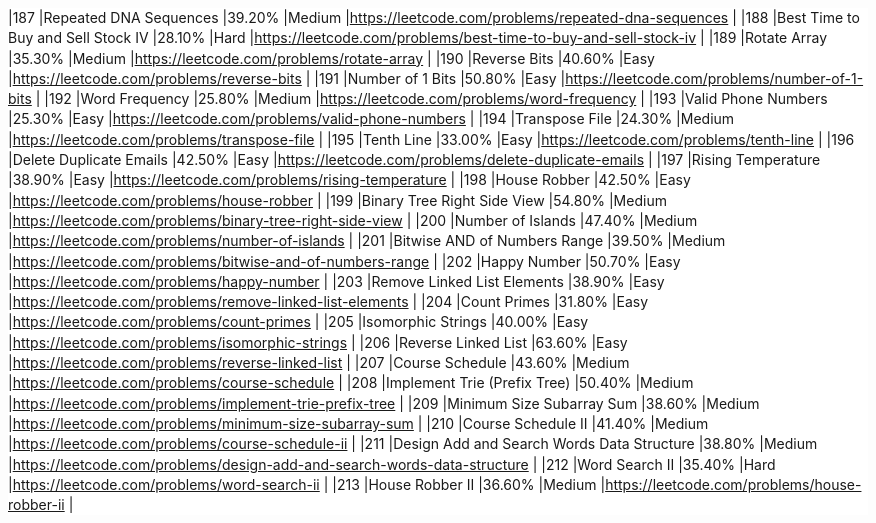|187    |Repeated DNA Sequences                                                         |39.20%    |Medium    |https://leetcode.com/problems/repeated-dna-sequences                                                         |
|188    |Best Time to Buy and Sell Stock IV                                             |28.10%    |Hard      |https://leetcode.com/problems/best-time-to-buy-and-sell-stock-iv                                             |
|189    |Rotate Array                                                                   |35.30%    |Medium    |https://leetcode.com/problems/rotate-array                                                                   |
|190    |Reverse Bits                                                                   |40.60%    |Easy      |https://leetcode.com/problems/reverse-bits                                                                   |
|191    |Number of 1 Bits                                                               |50.80%    |Easy      |https://leetcode.com/problems/number-of-1-bits                                                               |
|192    |Word Frequency                                                                 |25.80%    |Medium    |https://leetcode.com/problems/word-frequency                                                                 |
|193    |Valid Phone Numbers                                                            |25.30%    |Easy      |https://leetcode.com/problems/valid-phone-numbers                                                            |
|194    |Transpose File                                                                 |24.30%    |Medium    |https://leetcode.com/problems/transpose-file                                                                 |
|195    |Tenth Line                                                                     |33.00%    |Easy      |https://leetcode.com/problems/tenth-line                                                                     |
|196    |Delete Duplicate Emails                                                        |42.50%    |Easy      |https://leetcode.com/problems/delete-duplicate-emails                                                        |
|197    |Rising Temperature                                                             |38.90%    |Easy      |https://leetcode.com/problems/rising-temperature                                                             |
|198    |House Robber                                                                   |42.50%    |Easy      |https://leetcode.com/problems/house-robber                                                                   |
|199    |Binary Tree Right Side View                                                    |54.80%    |Medium    |https://leetcode.com/problems/binary-tree-right-side-view                                                    |
|200    |Number of Islands                                                              |47.40%    |Medium    |https://leetcode.com/problems/number-of-islands                                                              |
|201    |Bitwise AND of Numbers Range                                                   |39.50%    |Medium    |https://leetcode.com/problems/bitwise-and-of-numbers-range                                                   |
|202    |Happy Number                                                                   |50.70%    |Easy      |https://leetcode.com/problems/happy-number                                                                   |
|203    |Remove Linked List Elements                                                    |38.90%    |Easy      |https://leetcode.com/problems/remove-linked-list-elements                                                    |
|204    |Count Primes                                                                   |31.80%    |Easy      |https://leetcode.com/problems/count-primes                                                                   |
|205    |Isomorphic Strings                                                             |40.00%    |Easy      |https://leetcode.com/problems/isomorphic-strings                                                             |
|206    |Reverse Linked List                                                            |63.60%    |Easy      |https://leetcode.com/problems/reverse-linked-list                                                            |
|207    |Course Schedule                                                                |43.60%    |Medium    |https://leetcode.com/problems/course-schedule                                                                |
|208    |Implement Trie (Prefix Tree)                                                   |50.40%    |Medium    |https://leetcode.com/problems/implement-trie-prefix-tree                                                     |
|209    |Minimum Size Subarray Sum                                                      |38.60%    |Medium    |https://leetcode.com/problems/minimum-size-subarray-sum                                                      |
|210    |Course Schedule II                                                             |41.40%    |Medium    |https://leetcode.com/problems/course-schedule-ii                                                             |
|211    |Design Add and Search Words Data Structure                                     |38.80%    |Medium    |https://leetcode.com/problems/design-add-and-search-words-data-structure                                     |
|212    |Word Search II                                                                 |35.40%    |Hard      |https://leetcode.com/problems/word-search-ii                                                                 |
|213    |House Robber II                                                                |36.60%    |Medium    |https://leetcode.com/problems/house-robber-ii                                                                |